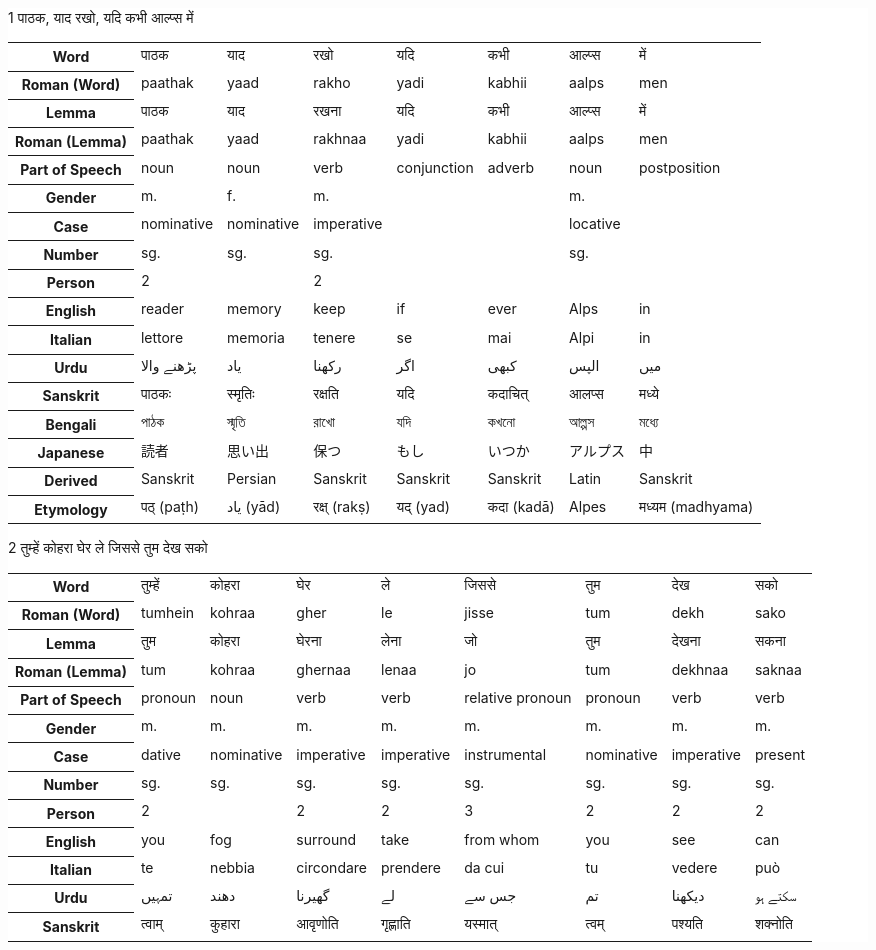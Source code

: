 1 पाठक, याद रखो, यदि कभी आल्प्स में

<table>
<tr><th>Word</th><td>पाठक</td><td>याद</td><td>रखो</td><td>यदि</td><td>कभी</td><td>आल्प्स</td><td>में</td></tr>
<tr><th>Roman (Word)</th><td>paathak</td><td>yaad</td><td>rakho</td><td>yadi</td><td>kabhii</td><td>aalps</td><td>men</td></tr>
<tr><th>Lemma</th><td>पाठक</td><td>याद</td><td>रखना</td><td>यदि</td><td>कभी</td><td>आल्प्स</td><td>में</td></tr>
<tr><th>Roman (Lemma)</th><td>paathak</td><td>yaad</td><td>rakhnaa</td><td>yadi</td><td>kabhii</td><td>aalps</td><td>men</td></tr>
<tr><th>Part of Speech</th><td>noun</td><td>noun</td><td>verb</td><td>conjunction</td><td>adverb</td><td>noun</td><td>postposition</td></tr>
<tr><th>Gender</th><td>m.</td><td>f.</td><td>m.</td><td></td><td></td><td>m.</td><td></td></tr>
<tr><th>Case</th><td>nominative</td><td>nominative</td><td>imperative</td><td></td><td></td><td>locative</td><td></td></tr>
<tr><th>Number</th><td>sg.</td><td>sg.</td><td>sg.</td><td></td><td></td><td>sg.</td><td></td></tr>
<tr><th>Person</th><td>2</td><td></td><td>2</td><td></td><td></td><td></td><td></td></tr>
<tr><th>English</th><td>reader</td><td>memory</td><td>keep</td><td>if</td><td>ever</td><td>Alps</td><td>in</td></tr>
<tr><th>Italian</th><td>lettore</td><td>memoria</td><td>tenere</td><td>se</td><td>mai</td><td>Alpi</td><td>in</td></tr>
<tr><th>Urdu</th><td>پڑھنے والا</td><td>یاد</td><td>رکھنا</td><td>اگر</td><td>کبھی</td><td>الپس</td><td>میں</td></tr>
<tr><th>Sanskrit</th><td>पाठकः</td><td>स्मृतिः</td><td>रक्षति</td><td>यदि</td><td>कदाचित्</td><td>आलप्स</td><td>मध्ये</td></tr>
<tr><th>Bengali</th><td>পাঠক</td><td>স্মৃতি</td><td>রাখো</td><td>যদি</td><td>কখনো</td><td>আল্পস</td><td>মধ্যে</td></tr>
<tr><th>Japanese</th><td>読者</td><td>思い出</td><td>保つ</td><td>もし</td><td>いつか</td><td>アルプス</td><td>中</td></tr>
<tr><th>Derived</th><td>Sanskrit</td><td>Persian</td><td>Sanskrit</td><td>Sanskrit</td><td>Sanskrit</td><td>Latin</td><td>Sanskrit</td></tr>
<tr><th>Etymology</th><td>पठ् (paṭh)</td><td>یاد (yād)</td><td>रक्ष् (rakṣ)</td><td>यद् (yad)</td><td>कदा (kadā)</td><td>Alpes</td><td>मध्यम (madhyama)</td></tr>
</table>

2 तुम्हें कोहरा घेर ले जिससे तुम देख सको

<table>
<tr><th>Word</th><td>तुम्हें</td><td>कोहरा</td><td>घेर</td><td>ले</td><td>जिससे</td><td>तुम</td><td>देख</td><td>सको</td></tr>
<tr><th>Roman (Word)</th><td>tumhein</td><td>kohraa</td><td>gher</td><td>le</td><td>jisse</td><td>tum</td><td>dekh</td><td>sako</td></tr>
<tr><th>Lemma</th><td>तुम</td><td>कोहरा</td><td>घेरना</td><td>लेना</td><td>जो</td><td>तुम</td><td>देखना</td><td>सकना</td></tr>
<tr><th>Roman (Lemma)</th><td>tum</td><td>kohraa</td><td>ghernaa</td><td>lenaa</td><td>jo</td><td>tum</td><td>dekhnaa</td><td>saknaa</td></tr>
<tr><th>Part of Speech</th><td>pronoun</td><td>noun</td><td>verb</td><td>verb</td><td>relative pronoun</td><td>pronoun</td><td>verb</td><td>verb</td></tr>
<tr><th>Gender</th><td>m.</td><td>m.</td><td>m.</td><td>m.</td><td>m.</td><td>m.</td><td>m.</td><td>m.</td></tr>
<tr><th>Case</th><td>dative</td><td>nominative</td><td>imperative</td><td>imperative</td><td>instrumental</td><td>nominative</td><td>imperative</td><td>present</td></tr>
<tr><th>Number</th><td>sg.</td><td>sg.</td><td>sg.</td><td>sg.</td><td>sg.</td><td>sg.</td><td>sg.</td><td>sg.</td></tr>
<tr><th>Person</th><td>2</td><td></td><td>2</td><td>2</td><td>3</td><td>2</td><td>2</td><td>2</td></tr>
<tr><th>English</th><td>you</td><td>fog</td><td>surround</td><td>take</td><td>from whom</td><td>you</td><td>see</td><td>can</td></tr>
<tr><th>Italian</th><td>te</td><td>nebbia</td><td>circondare</td><td>prendere</td><td>da cui</td><td>tu</td><td>vedere</td><td>può</td></tr>
<tr><th>Urdu</th><td>تمہیں</td><td>دھند</td><td>گھیرنا</td><td>لے</td><td>جس سے</td><td>تم</td><td>دیکھنا</td><td>سکتے ہو</td></tr>
<tr><th>Sanskrit</th><td>त्वाम्</td><td>कुहारा</td><td>आवृणोति</td><td>गृह्णाति</td><td>यस्मात्</td><td>त्वम्</td><td>पश्यति</td><td>शक्नोति</td></tr>